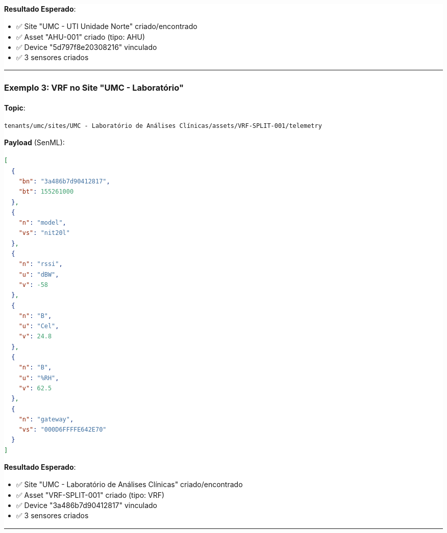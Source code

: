 **Resultado Esperado**:
- ✅ Site "UMC - UTI Unidade Norte" criado/encontrado
- ✅ Asset "AHU-001" criado (tipo: AHU)
- ✅ Device "5d797f8e20308216" vinculado
- ✅ 3 sensores criados

---

### Exemplo 3: VRF no Site "UMC - Laboratório"

**Topic**:
```
tenants/umc/sites/UMC - Laboratório de Análises Clínicas/assets/VRF-SPLIT-001/telemetry
```

**Payload** (SenML):
```json
[
  {
    "bn": "3a486b7d90412817",
    "bt": 155261000
  },
  {
    "n": "model",
    "vs": "nit20l"
  },
  {
    "n": "rssi",
    "u": "dBW",
    "v": -58
  },
  {
    "n": "B",
    "u": "Cel",
    "v": 24.8
  },
  {
    "n": "B",
    "u": "%RH",
    "v": 62.5
  },
  {
    "n": "gateway",
    "vs": "000D6FFFFE642E70"
  }
]
```

**Resultado Esperado**:
- ✅ Site "UMC - Laboratório de Análises Clínicas" criado/encontrado
- ✅ Asset "VRF-SPLIT-001" criado (tipo: VRF)
- ✅ Device "3a486b7d90412817" vinculado
- ✅ 3 sensores criados

---